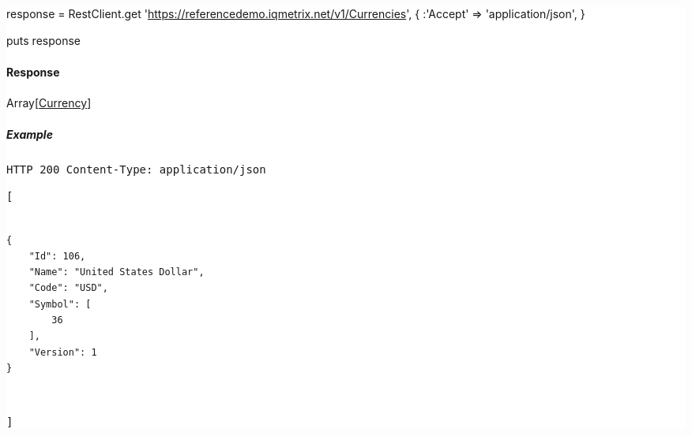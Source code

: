 

response = RestClient.get 'https://referencedemo.iqmetrix.net/v1/Currencies', {
     :'Accept' => 'application/json',
    } 

puts response</code></pre>
    </div>
</div>

<h4>Response</h4>


 Array[<a href='#currency'>Currency</a>]

<h5>Example</h5>

<pre>
HTTP 200 Content-Type: application/json
</pre><pre>[
    {
        "Id": 106,
        "Name": "United States Dollar",
        "Code": "USD",
        "Symbol": [
            36
        ],
        "Version": 1
    }
]</pre>